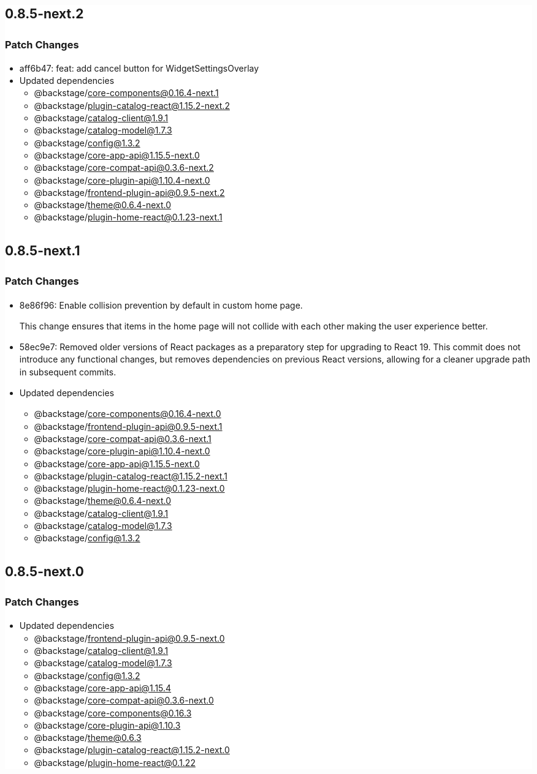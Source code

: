 ## 0.8.5-next.2

### Patch Changes

- aff6b47: feat: add cancel button for WidgetSettingsOverlay
- Updated dependencies
  - @backstage/core-components@0.16.4-next.1
  - @backstage/plugin-catalog-react@1.15.2-next.2
  - @backstage/catalog-client@1.9.1
  - @backstage/catalog-model@1.7.3
  - @backstage/config@1.3.2
  - @backstage/core-app-api@1.15.5-next.0
  - @backstage/core-compat-api@0.3.6-next.2
  - @backstage/core-plugin-api@1.10.4-next.0
  - @backstage/frontend-plugin-api@0.9.5-next.2
  - @backstage/theme@0.6.4-next.0
  - @backstage/plugin-home-react@0.1.23-next.1

## 0.8.5-next.1

### Patch Changes

- 8e86f96: Enable collision prevention by default in custom home page.

  This change ensures that items in the home page will not collide with each other
  making the user experience better.

- 58ec9e7: Removed older versions of React packages as a preparatory step for upgrading to React 19. This commit does not introduce any functional changes, but removes dependencies on previous React versions, allowing for a cleaner upgrade path in subsequent commits.
- Updated dependencies
  - @backstage/core-components@0.16.4-next.0
  - @backstage/frontend-plugin-api@0.9.5-next.1
  - @backstage/core-compat-api@0.3.6-next.1
  - @backstage/core-plugin-api@1.10.4-next.0
  - @backstage/core-app-api@1.15.5-next.0
  - @backstage/plugin-catalog-react@1.15.2-next.1
  - @backstage/plugin-home-react@0.1.23-next.0
  - @backstage/theme@0.6.4-next.0
  - @backstage/catalog-client@1.9.1
  - @backstage/catalog-model@1.7.3
  - @backstage/config@1.3.2

## 0.8.5-next.0

### Patch Changes

- Updated dependencies
  - @backstage/frontend-plugin-api@0.9.5-next.0
  - @backstage/catalog-client@1.9.1
  - @backstage/catalog-model@1.7.3
  - @backstage/config@1.3.2
  - @backstage/core-app-api@1.15.4
  - @backstage/core-compat-api@0.3.6-next.0
  - @backstage/core-components@0.16.3
  - @backstage/core-plugin-api@1.10.3
  - @backstage/theme@0.6.3
  - @backstage/plugin-catalog-react@1.15.2-next.0
  - @backstage/plugin-home-react@0.1.22
